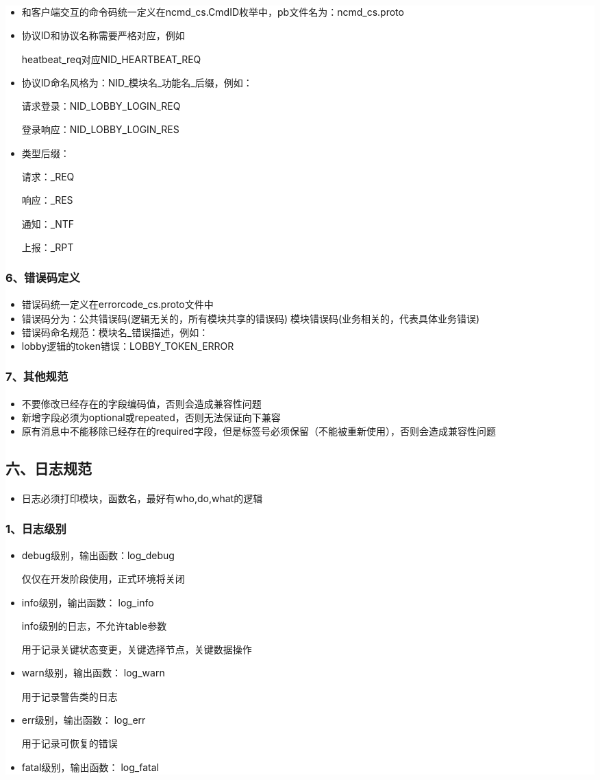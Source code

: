 - 和客户端交互的命令码统一定义在ncmd_cs.CmdID枚举中，pb文件名为：ncmd_cs.proto
- 协议ID和协议名称需要严格对应，例如

  heatbeat_req对应NID_HEARTBEAT_REQ

- 协议ID命名风格为：NID_模块名_功能名_后缀，例如：

  请求登录：NID_LOBBY_LOGIN_REQ

  登录响应：NID_LOBBY_LOGIN_RES

- 类型后缀：

  请求：_REQ

  响应：_RES

  通知：_NTF

  上报：_RPT

### 6、错误码定义

- 错误码统一定义在errorcode_cs.proto文件中
- 错误码分为：公共错误码(逻辑无关的，所有模块共享的错误码)  模块错误码(业务相关的，代表具体业务错误)
- 错误码命名规范：模块名_错误描述，例如：
- lobby逻辑的token错误：LOBBY_TOKEN_ERROR

### 7、其他规范

- 不要修改已经存在的字段编码值，否则会造成兼容性问题
- 新增字段必须为optional或repeated，否则无法保证向下兼容
- 原有消息中不能移除已经存在的required字段，但是标签号必须保留（不能被重新使用），否则会造成兼容性问题

## 六、日志规范

* 日志必须打印模块，函数名，最好有who,do,what的逻辑

### 1、日志级别

- debug级别，输出函数：log_debug

  仅仅在开发阶段使用，正式环境将关闭

- info级别，输出函数： log_info

  info级别的日志，不允许table参数

  用于记录关键状态变更，关键选择节点，关键数据操作

- warn级别，输出函数： log_warn

  用于记录警告类的日志

- err级别，输出函数：  log_err

  用于记录可恢复的错误

- fatal级别，输出函数：  log_fatal
